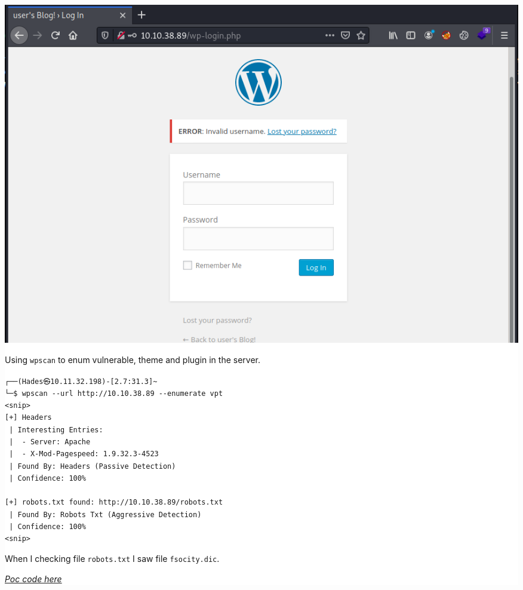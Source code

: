 ![](images/2.png)

Using `wpscan` to enum vulnerable, theme and plugin in the server.

```
┌──(Hades㉿10.11.32.198)-[2.7:31.3]~
└─$ wpscan --url http://10.10.38.89 --enumerate vpt
<snip>
[+] Headers
 | Interesting Entries:
 |  - Server: Apache
 |  - X-Mod-Pagespeed: 1.9.32.3-4523
 | Found By: Headers (Passive Detection)
 | Confidence: 100%

[+] robots.txt found: http://10.10.38.89/robots.txt
 | Found By: Robots Txt (Aggressive Detection)
 | Confidence: 100%
<snip>
```

When I checking file `robots.txt` I saw file `fsocity.dic`.

[*Poc code here*](https://github.com/leecybersec/walkthrough/tree/master/tryhackme/mrrobot)
